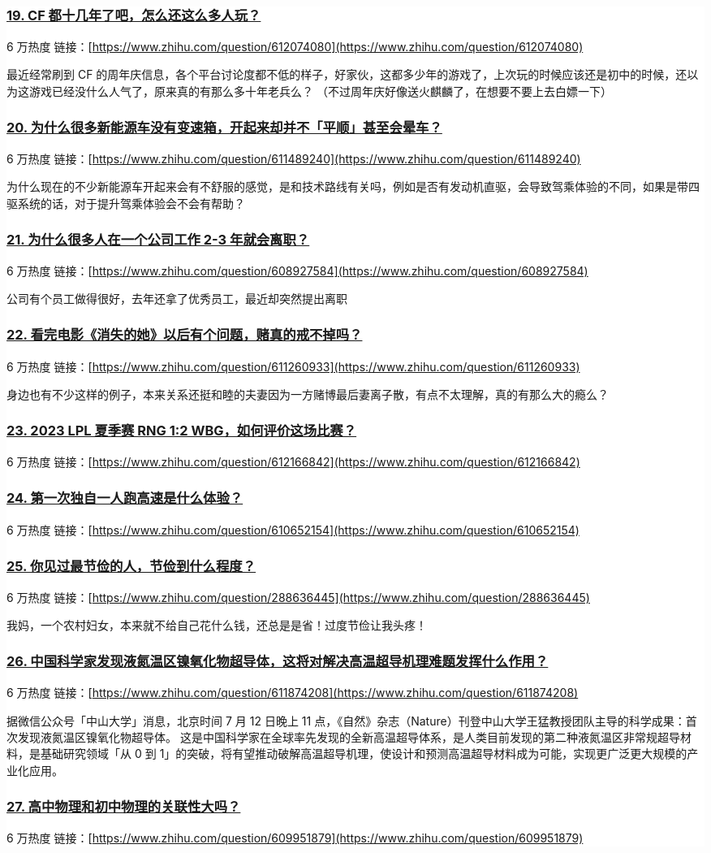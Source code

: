 ### [19. CF 都十几年了吧，怎么还这么多人玩？](https://www.zhihu.com/question/612074080)
6 万热度 链接：[https://www.zhihu.com/question/612074080](https://www.zhihu.com/question/612074080)

最近经常刷到 CF 的周年庆信息，各个平台讨论度都不低的样子，好家伙，这都多少年的游戏了，上次玩的时候应该还是初中的时候，还以为这游戏已经没什么人气了，原来真的有那么多十年老兵么？ （不过周年庆好像送火麒麟了，在想要不要上去白嫖一下）

### [20. 为什么很多新能源车没有变速箱，开起来却并不「平顺」甚至会晕车？](https://www.zhihu.com/question/611489240)
6 万热度 链接：[https://www.zhihu.com/question/611489240](https://www.zhihu.com/question/611489240)

为什么现在的不少新能源车开起来会有不舒服的感觉，是和技术路线有关吗，例如是否有发动机直驱，会导致驾乘体验的不同，如果是带四驱系统的话，对于提升驾乘体验会不会有帮助？

### [21. 为什么很多人在一个公司工作 2-3 年就会离职？](https://www.zhihu.com/question/608927584)
6 万热度 链接：[https://www.zhihu.com/question/608927584](https://www.zhihu.com/question/608927584)

公司有个员工做得很好，去年还拿了优秀员工，最近却突然提出离职

### [22. 看完电影《消失的她》以后有个问题，赌真的戒不掉吗？](https://www.zhihu.com/question/611260933)
6 万热度 链接：[https://www.zhihu.com/question/611260933](https://www.zhihu.com/question/611260933)

身边也有不少这样的例子，本来关系还挺和睦的夫妻因为一方赌博最后妻离子散，有点不太理解，真的有那么大的瘾么？

### [23. 2023 LPL 夏季赛 RNG 1:2 WBG，如何评价这场比赛？](https://www.zhihu.com/question/612166842)
6 万热度 链接：[https://www.zhihu.com/question/612166842](https://www.zhihu.com/question/612166842)



### [24. 第一次独自一人跑高速是什么体验？](https://www.zhihu.com/question/610652154)
6 万热度 链接：[https://www.zhihu.com/question/610652154](https://www.zhihu.com/question/610652154)



### [25. 你见过最节俭的人，节俭到什么程度？](https://www.zhihu.com/question/288636445)
6 万热度 链接：[https://www.zhihu.com/question/288636445](https://www.zhihu.com/question/288636445)

我妈，一个农村妇女，本来就不给自己花什么钱，还总是是省！过度节俭让我头疼！

### [26. 中国科学家发现液氮温区镍氧化物超导体，这将对解决高温超导机理难题发挥什么作用？](https://www.zhihu.com/question/611874208)
6 万热度 链接：[https://www.zhihu.com/question/611874208](https://www.zhihu.com/question/611874208)

据微信公众号「中山大学」消息，北京时间 7 月 12 日晚上 11 点，《自然》杂志（Nature）刊登中山大学王猛教授团队主导的科学成果：首次发现液氮温区镍氧化物超导体。 这是中国科学家在全球率先发现的全新高温超导体系，是人类目前发现的第二种液氮温区非常规超导材料，是基础研究领域「从 0 到 1」的突破，将有望推动破解高温超导机理，使设计和预测高温超导材料成为可能，实现更广泛更大规模的产业化应用。

### [27. 高中物理和初中物理的关联性大吗？](https://www.zhihu.com/question/609951879)
6 万热度 链接：[https://www.zhihu.com/question/609951879](https://www.zhihu.com/question/609951879)
